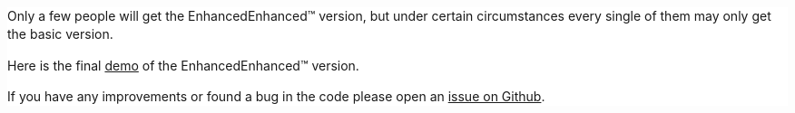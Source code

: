 Only a few people will get the EnhancedEnhanced™ version, but under certain circumstances every single of them may only get the basic version.

Here is the final [demo](https://justmarkup.github.io/demos/form-enhancement/v7/) of the EnhancedEnhanced™ version.

If you have any improvements or found a bug in the code please open an [issue on Github](https://github.com/justmarkup/demos/issues).